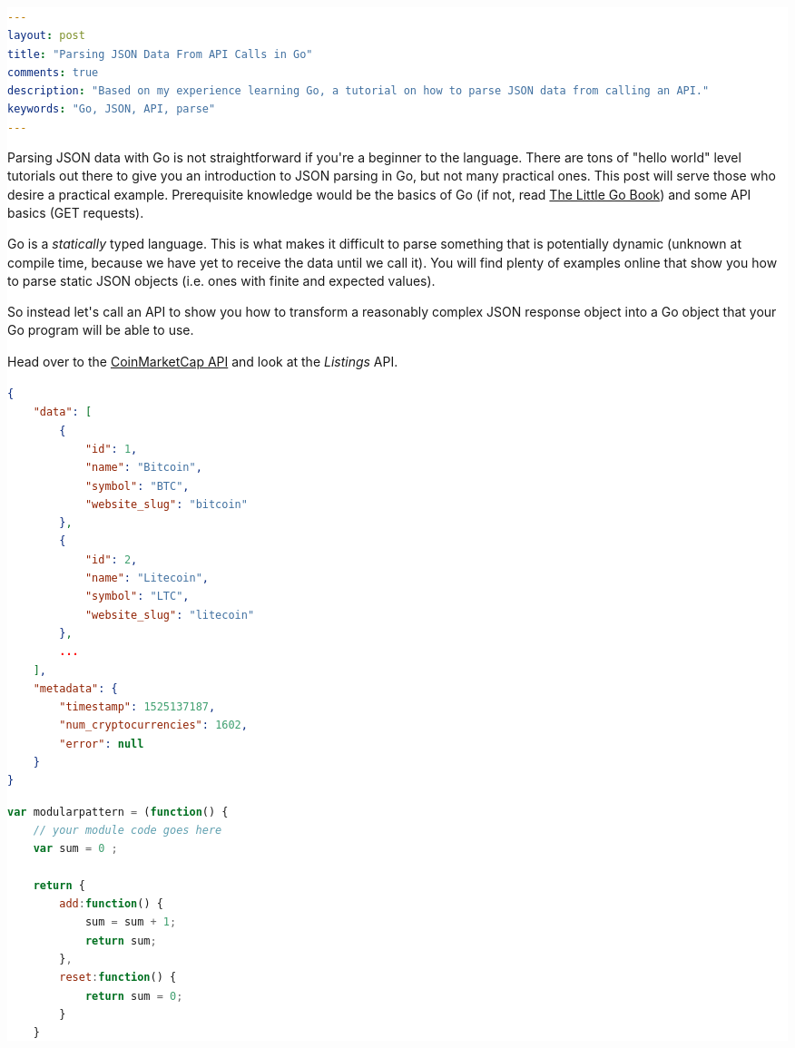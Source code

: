 ```yaml
---
layout: post
title: "Parsing JSON Data From API Calls in Go"
comments: true
description: "Based on my experience learning Go, a tutorial on how to parse JSON data from calling an API."
keywords: "Go, JSON, API, parse"
---
```


Parsing JSON data with Go is not straightforward if you're a beginner to the language. There are tons of "hello world" level tutorials out there to give you an introduction to JSON parsing in Go, but not many practical ones. This post will serve those who desire a practical example. Prerequisite knowledge would be the basics of Go (if not, read [The Little Go Book](https://github.com/karlseguin/the-little-go-book)) and some API basics (GET requests).

Go is a *statically* typed language. This is what makes it difficult to parse something that is potentially dynamic (unknown at compile time, because we have yet to receive the data until we call it). You will find plenty of examples online that show you how to parse static JSON objects (i.e. ones with finite and expected values).

So instead let's call an API to show you how to transform a reasonably complex JSON response object into a Go object that your Go program will be able to use.

Head over to the [CoinMarketCap API](https://coinmarketcap.com/api/) and look at the *Listings* API. 

```json
{
    "data": [
        {
            "id": 1, 
            "name": "Bitcoin", 
            "symbol": "BTC", 
            "website_slug": "bitcoin"
        }, 
        {
            "id": 2, 
            "name": "Litecoin", 
            "symbol": "LTC", 
            "website_slug": "litecoin"
        }, 
        ...
    ],
    "metadata": {
        "timestamp": 1525137187, 
        "num_cryptocurrencies": 1602, 
        "error": null
    }
}
```

```javascript
var modularpattern = (function() {
    // your module code goes here
    var sum = 0 ;

    return {
        add:function() {
            sum = sum + 1;
            return sum;
        },
        reset:function() {
            return sum = 0;    
        }  
    }   
```